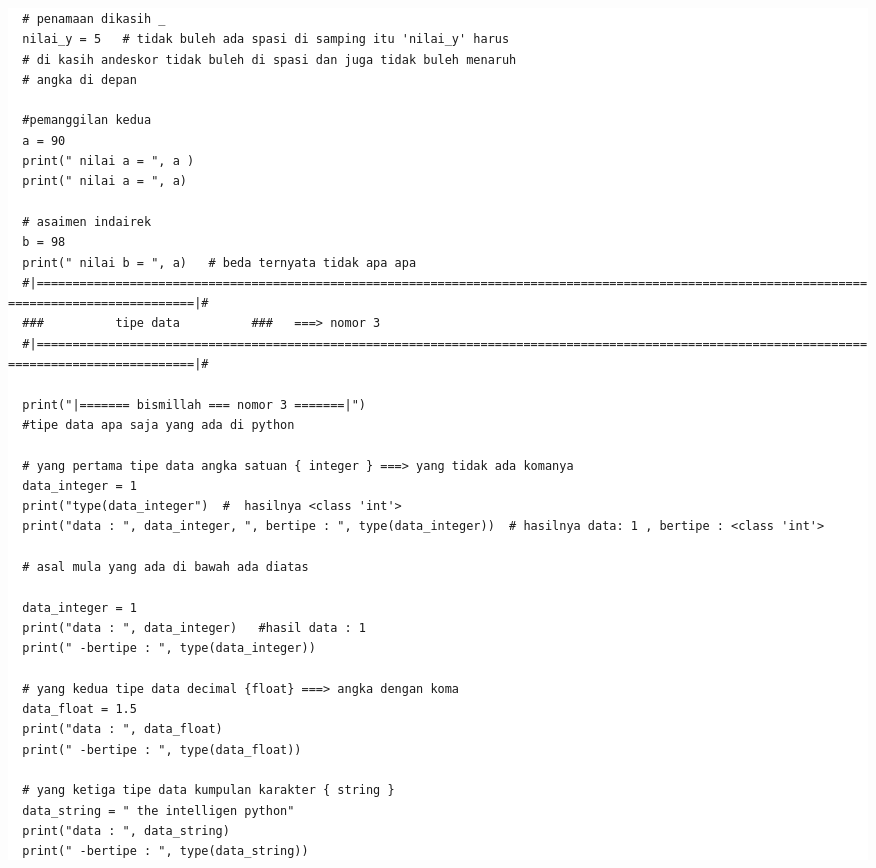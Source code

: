       # penamaan dikasih _
      nilai_y = 5   # tidak buleh ada spasi di samping itu 'nilai_y' harus  
      # di kasih andeskor tidak buleh di spasi dan juga tidak buleh menaruh
      # angka di depan
      
      #pemanggilan kedua
      a = 90
      print(" nilai a = ", a )
      print(" nilai a = ", a)
      
      # asaimen indairek
      b = 98
      print(" nilai b = ", a)   # beda ternyata tidak apa apa
      #|==============================================================================================================================================|#
      ###          tipe data          ###   ===> nomor 3
      #|==============================================================================================================================================|#
      
      print("|======= bismillah === nomor 3 =======|")
      #tipe data apa saja yang ada di python
      
      # yang pertama tipe data angka satuan { integer } ===> yang tidak ada komanya
      data_integer = 1
      print("type(data_integer")  #  hasilnya <class 'int'>
      print("data : ", data_integer, ", bertipe : ", type(data_integer))  # hasilnya data: 1 , bertipe : <class 'int'>
      
      # asal mula yang ada di bawah ada diatas 
      
      data_integer = 1
      print("data : ", data_integer)   #hasil data : 1
      print(" -bertipe : ", type(data_integer))
      
      # yang kedua tipe data decimal {float} ===> angka dengan koma
      data_float = 1.5
      print("data : ", data_float)
      print(" -bertipe : ", type(data_float))
      
      # yang ketiga tipe data kumpulan karakter { string }
      data_string = " the intelligen python"
      print("data : ", data_string)
      print(" -bertipe : ", type(data_string))
      